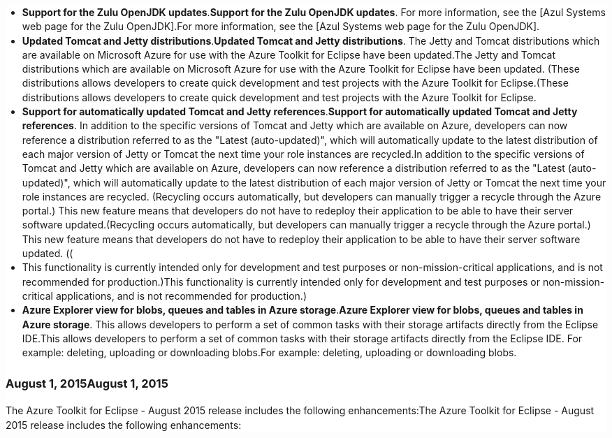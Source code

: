 * <span data-ttu-id="c8f6f-162">**Support for the Zulu OpenJDK updates**.</span><span class="sxs-lookup"><span data-stu-id="c8f6f-162">**Support for the Zulu OpenJDK updates**.</span></span> <span data-ttu-id="c8f6f-163">For more information, see the [Azul Systems web page for the Zulu OpenJDK].</span><span class="sxs-lookup"><span data-stu-id="c8f6f-163">For more information, see the [Azul Systems web page for the Zulu OpenJDK].</span></span>
* <span data-ttu-id="c8f6f-164">**Updated Tomcat and Jetty distributions**.</span><span class="sxs-lookup"><span data-stu-id="c8f6f-164">**Updated Tomcat and Jetty distributions**.</span></span> <span data-ttu-id="c8f6f-165">The Jetty and Tomcat distributions which are available on Microsoft Azure for use with the Azure Toolkit for Eclipse have been updated.</span><span class="sxs-lookup"><span data-stu-id="c8f6f-165">The Jetty and Tomcat distributions which are available on Microsoft Azure for use with the Azure Toolkit for Eclipse have been updated.</span></span> <span data-ttu-id="c8f6f-166">(These distributions allows developers to create quick development and test projects with the Azure Toolkit for Eclipse.</span><span class="sxs-lookup"><span data-stu-id="c8f6f-166">(These distributions allows developers to create quick development and test projects with the Azure Toolkit for Eclipse.</span></span>
* <span data-ttu-id="c8f6f-167">**Support for automatically updated Tomcat and Jetty references**.</span><span class="sxs-lookup"><span data-stu-id="c8f6f-167">**Support for automatically updated Tomcat and Jetty references**.</span></span> <span data-ttu-id="c8f6f-168">In addition to the specific versions of Tomcat and Jetty which are available on Azure, developers can now reference a distribution referred to as the "Latest (auto-updated)", which will automatically update to the latest distribution of each major version of Jetty or Tomcat the next time your role instances are recycled.</span><span class="sxs-lookup"><span data-stu-id="c8f6f-168">In addition to the specific versions of Tomcat and Jetty which are available on Azure, developers can now reference a distribution referred to as the "Latest (auto-updated)", which will automatically update to the latest distribution of each major version of Jetty or Tomcat the next time your role instances are recycled.</span></span> <span data-ttu-id="c8f6f-169">(Recycling occurs automatically, but developers can manually trigger a recycle through the Azure portal.) This new feature means that developers do not have to redeploy their application to be able to have their server software updated.</span><span class="sxs-lookup"><span data-stu-id="c8f6f-169">(Recycling occurs automatically, but developers can manually trigger a recycle through the Azure portal.) This new feature means that developers do not have to redeploy their application to be able to have their server software updated.</span></span> <span data-ttu-id="c8f6f-170">(</span><span class="sxs-lookup"><span data-stu-id="c8f6f-170">(</span></span>
* <span data-ttu-id="c8f6f-171">This functionality is currently intended only for development and test purposes or non-mission-critical applications, and is not recommended for production.)</span><span class="sxs-lookup"><span data-stu-id="c8f6f-171">This functionality is currently intended only for development and test purposes or non-mission-critical applications, and is not recommended for production.)</span></span>
* <span data-ttu-id="c8f6f-172">**Azure Explorer view for blobs, queues and tables in Azure storage**.</span><span class="sxs-lookup"><span data-stu-id="c8f6f-172">**Azure Explorer view for blobs, queues and tables in Azure storage**.</span></span> <span data-ttu-id="c8f6f-173">This allows developers to perform a set of common tasks with their storage artifacts directly from the Eclipse IDE.</span><span class="sxs-lookup"><span data-stu-id="c8f6f-173">This allows developers to perform a set of common tasks with their storage artifacts directly from the Eclipse IDE.</span></span> <span data-ttu-id="c8f6f-174">For example: deleting, uploading or downloading blobs.</span><span class="sxs-lookup"><span data-stu-id="c8f6f-174">For example: deleting, uploading or downloading blobs.</span></span>

### <a name="august-1-2015"></a><span data-ttu-id="c8f6f-175">August 1, 2015</span><span class="sxs-lookup"><span data-stu-id="c8f6f-175">August 1, 2015</span></span>
<span data-ttu-id="c8f6f-176">The Azure Toolkit for Eclipse - August 2015 release includes the following enhancements:</span><span class="sxs-lookup"><span data-stu-id="c8f6f-176">The Azure Toolkit for Eclipse - August 2015 release includes the following enhancements:</span></span>
